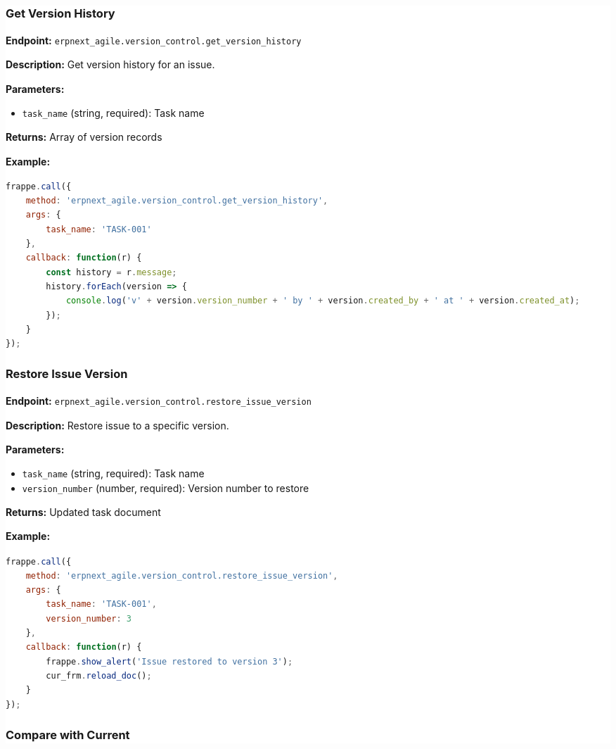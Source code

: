 ### Get Version History

**Endpoint:** `erpnext_agile.version_control.get_version_history`

**Description:** Get version history for an issue.

**Parameters:**
- `task_name` (string, required): Task name

**Returns:** Array of version records

**Example:**
```javascript
frappe.call({
    method: 'erpnext_agile.version_control.get_version_history',
    args: {
        task_name: 'TASK-001'
    },
    callback: function(r) {
        const history = r.message;
        history.forEach(version => {
            console.log('v' + version.version_number + ' by ' + version.created_by + ' at ' + version.created_at);
        });
    }
});
```

### Restore Issue Version

**Endpoint:** `erpnext_agile.version_control.restore_issue_version`

**Description:** Restore issue to a specific version.

**Parameters:**
- `task_name` (string, required): Task name
- `version_number` (number, required): Version number to restore

**Returns:** Updated task document

**Example:**
```javascript
frappe.call({
    method: 'erpnext_agile.version_control.restore_issue_version',
    args: {
        task_name: 'TASK-001',
        version_number: 3
    },
    callback: function(r) {
        frappe.show_alert('Issue restored to version 3');
        cur_frm.reload_doc();
    }
});
```

### Compare with Current
